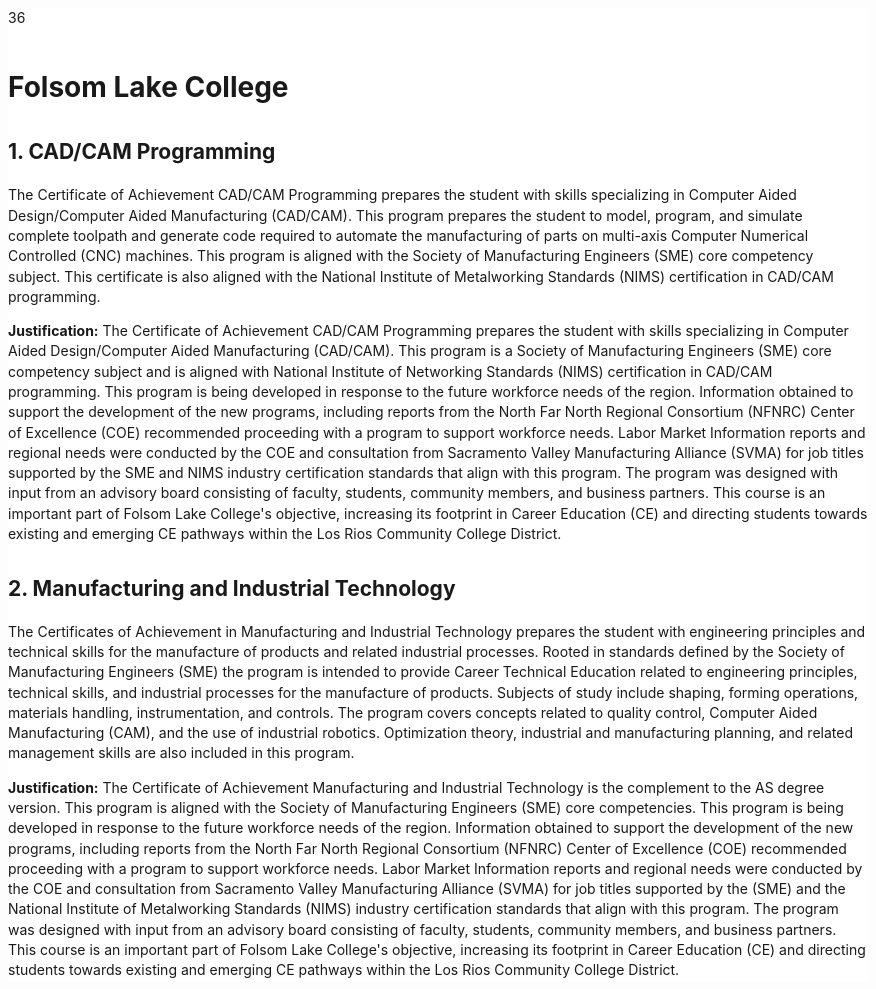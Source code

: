 36

# Folsom Lake College

## 1. CAD/CAM Programming

The Certificate of Achievement CAD/CAM Programming prepares the student with skills specializing in Computer Aided Design/Computer Aided Manufacturing (CAD/CAM). This program prepares the student to model, program, and simulate complete toolpath and generate code required to automate the manufacturing of parts on multi-axis Computer Numerical Controlled (CNC) machines. This program is aligned with the Society of Manufacturing Engineers (SME) core competency subject. This certificate is also aligned with the National Institute of Metalworking Standards (NIMS) certification in CAD/CAM programming.

**Justification:** The Certificate of Achievement CAD/CAM Programming prepares the student with skills specializing in Computer Aided Design/Computer Aided Manufacturing (CAD/CAM). This program is a Society of Manufacturing Engineers (SME) core competency subject and is aligned with National Institute of Networking Standards (NIMS) certification in CAD/CAM programming. This program is being developed in response to the future workforce needs of the region. Information obtained to support the development of the new programs, including reports from the North Far North Regional Consortium (NFNRC) Center of Excellence (COE) recommended proceeding with a program to support workforce needs. Labor Market Information reports and regional needs were conducted by the COE and consultation from Sacramento Valley Manufacturing Alliance (SVMA) for job titles supported by the SME and NIMS industry certification standards that align with this program. The program was designed with input from an advisory board consisting of faculty, students, community members, and business partners. This course is an important part of Folsom Lake College's objective, increasing its footprint in Career Education (CE) and directing students towards existing and emerging CE pathways within the Los Rios Community College District.

## 2. Manufacturing and Industrial Technology

The Certificates of Achievement in Manufacturing and Industrial Technology prepares the student with engineering principles and technical skills for the manufacture of products and related industrial processes. Rooted in standards defined by the Society of Manufacturing Engineers (SME) the program is intended to provide Career Technical Education related to engineering principles, technical skills, and industrial processes for the manufacture of products. Subjects of study include shaping, forming operations, materials handling, instrumentation, and controls. The program covers concepts related to quality control, Computer Aided Manufacturing (CAM), and the use of industrial robotics. Optimization theory, industrial and manufacturing planning, and related management skills are also included in this program.

**Justification:** The Certificate of Achievement Manufacturing and Industrial Technology is the complement to the AS degree version. This program is aligned with the Society of Manufacturing Engineers (SME) core competencies. This program is being developed in response to the future workforce needs of the region. Information obtained to support the development of the new programs, including reports from the North Far North Regional Consortium (NFNRC) Center of Excellence (COE) recommended proceeding with a program to support workforce needs. Labor Market Information reports and regional needs were conducted by the COE and consultation from Sacramento Valley Manufacturing Alliance (SVMA) for job titles supported by the (SME) and the National Institute of Metalworking Standards (NIMS) industry certification standards that align with this program. The program was designed with input from an advisory board consisting of faculty, students, community members, and business partners. This course is an important part of Folsom Lake College's objective, increasing its footprint in Career Education (CE) and directing students towards existing and emerging CE pathways within the Los Rios Community College District.
